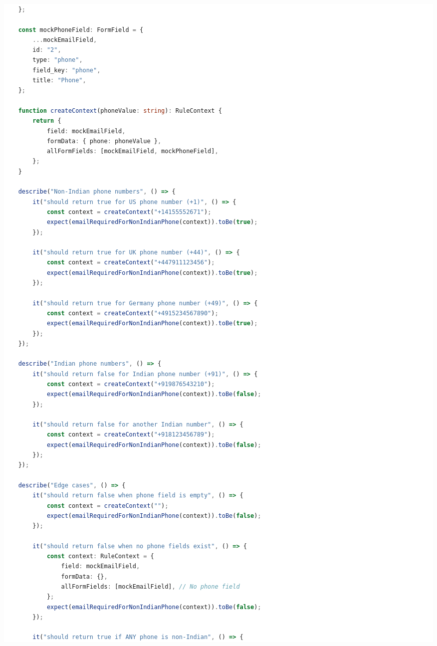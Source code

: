 ```typescript
    };

    const mockPhoneField: FormField = {
        ...mockEmailField,
        id: "2",
        type: "phone",
        field_key: "phone",
        title: "Phone",
    };

    function createContext(phoneValue: string): RuleContext {
        return {
            field: mockEmailField,
            formData: { phone: phoneValue },
            allFormFields: [mockEmailField, mockPhoneField],
        };
    }

    describe("Non-Indian phone numbers", () => {
        it("should return true for US phone number (+1)", () => {
            const context = createContext("+14155552671");
            expect(emailRequiredForNonIndianPhone(context)).toBe(true);
        });

        it("should return true for UK phone number (+44)", () => {
            const context = createContext("+447911123456");
            expect(emailRequiredForNonIndianPhone(context)).toBe(true);
        });

        it("should return true for Germany phone number (+49)", () => {
            const context = createContext("+4915234567890");
            expect(emailRequiredForNonIndianPhone(context)).toBe(true);
        });
    });

    describe("Indian phone numbers", () => {
        it("should return false for Indian phone number (+91)", () => {
            const context = createContext("+919876543210");
            expect(emailRequiredForNonIndianPhone(context)).toBe(false);
        });

        it("should return false for another Indian number", () => {
            const context = createContext("+918123456789");
            expect(emailRequiredForNonIndianPhone(context)).toBe(false);
        });
    });

    describe("Edge cases", () => {
        it("should return false when phone field is empty", () => {
            const context = createContext("");
            expect(emailRequiredForNonIndianPhone(context)).toBe(false);
        });

        it("should return false when no phone fields exist", () => {
            const context: RuleContext = {
                field: mockEmailField,
                formData: {},
                allFormFields: [mockEmailField], // No phone field
            };
            expect(emailRequiredForNonIndianPhone(context)).toBe(false);
        });

        it("should return true if ANY phone is non-Indian", () => {
```